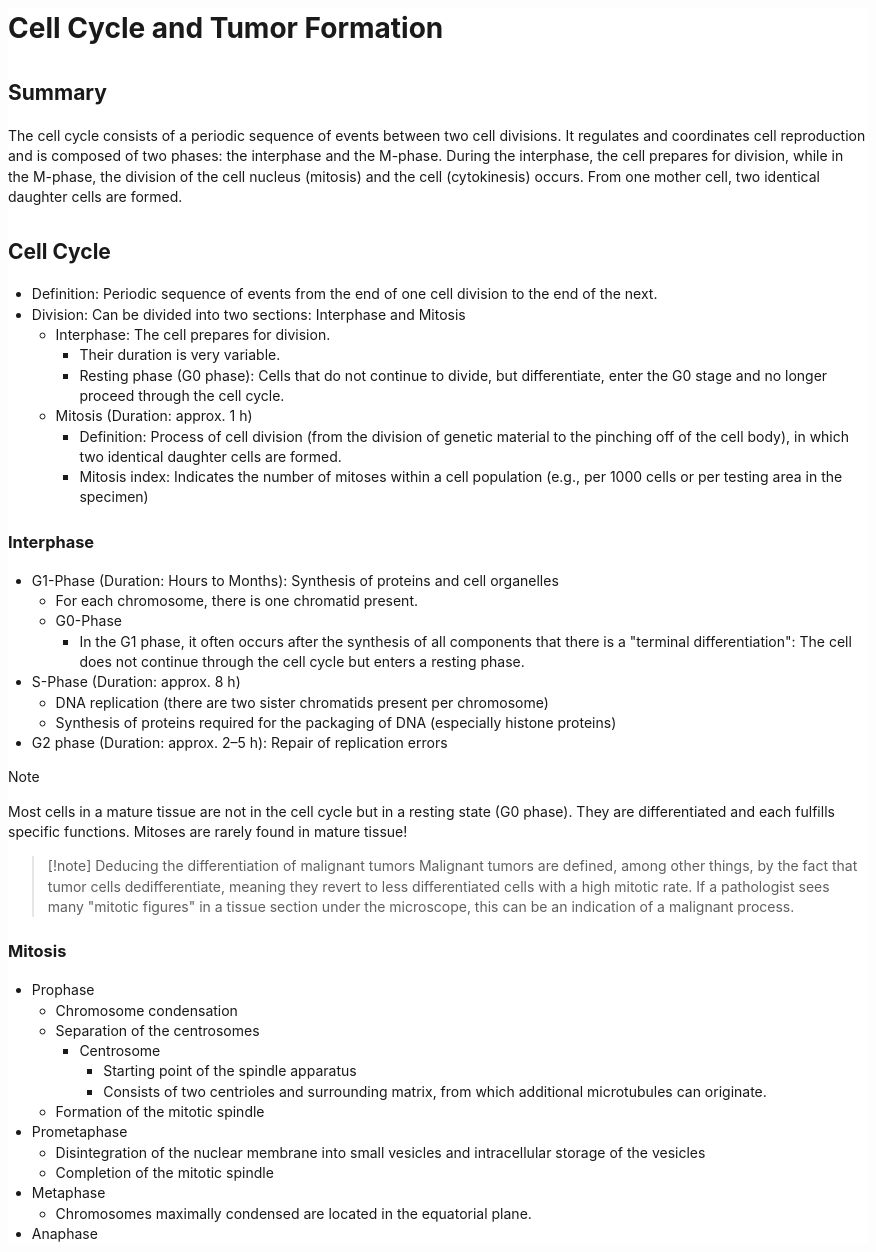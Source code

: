 # Cell Cycle and Tumor Formation
## Summary

The cell cycle consists of a periodic sequence of events between two cell divisions. It regulates and coordinates cell reproduction and is composed of two phases: the interphase and the M-phase. During the interphase, the cell prepares for division, while in the M-phase, the division of the cell nucleus (mitosis) and the cell (cytokinesis) occurs. From one mother cell, two identical daughter cells are formed.

## Cell Cycle

- Definition: Periodic sequence of events from the end of one cell division to the end of the next.
- Division: Can be divided into two sections: Interphase and Mitosis
    - Interphase: The cell prepares for division.
        - Their duration is very variable.
        - Resting phase (G0 phase): Cells that do not continue to divide, but differentiate, enter the G0 stage and no longer proceed through the cell cycle.
    - Mitosis (Duration: approx. 1 h)
        - Definition: Process of cell division (from the division of genetic material to the pinching off of the cell body), in which two identical daughter cells are formed.
        - Mitosis index: Indicates the number of mitoses within a cell population (e.g., per 1000 cells or per testing area in the specimen)

### Interphase

- G1-Phase (Duration: Hours to Months): Synthesis of proteins and cell organelles
    - For each chromosome, there is one chromatid present.
    - G0-Phase
        - In the G1 phase, it often occurs after the synthesis of all components that there is a "terminal differentiation": The cell does not continue through the cell cycle but enters a resting phase.
- S-Phase (Duration: approx. 8 h)
    - DNA replication (there are two sister chromatids present per chromosome)
    - Synthesis of proteins required for the packaging of DNA (especially histone proteins)
- G2 phase (Duration: approx. 2–5 h): Repair of replication errors

> [!note]
> Most cells in a mature tissue are not in the cell cycle but in a resting state (G0 phase). They are differentiated and each fulfills specific functions. Mitoses are rarely found in mature tissue!

> [!note] Deducing the differentiation of malignant tumors
> Malignant tumors are defined, among other things, by the fact that tumor cells dedifferentiate, meaning they revert to less differentiated cells with a high mitotic rate. If a pathologist sees many "mitotic figures" in a tissue section under the microscope, this can be an indication of a malignant process.

### Mitosis

- Prophase
    - Chromosome condensation
    - Separation of the centrosomes
        - Centrosome
            - Starting point of the spindle apparatus
            - Consists of two centrioles and surrounding matrix, from which additional microtubules can originate.
    - Formation of the mitotic spindle
- Prometaphase
    - Disintegration of the nuclear membrane into small vesicles and intracellular storage of the vesicles
    - Completion of the mitotic spindle
- Metaphase
    - Chromosomes maximally condensed are located in the equatorial plane.
- Anaphase